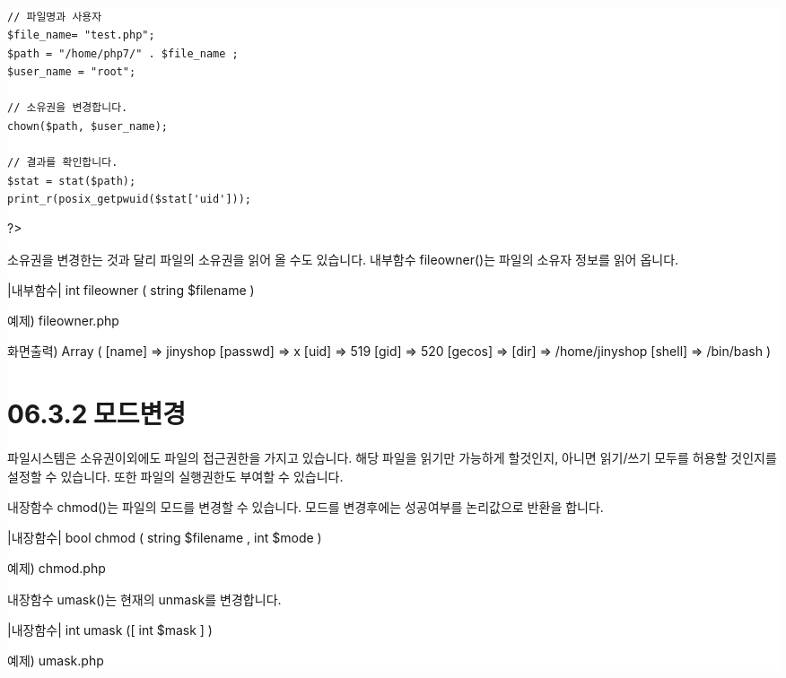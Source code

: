 	// 파일명과 사용자
	$file_name= "test.php";
	$path = "/home/php7/" . $file_name ;
	$user_name = "root";

	// 소유권을 변경합니다.
	chown($path, $user_name);

	// 결과를 확인합니다.
	$stat = stat($path);
	print_r(posix_getpwuid($stat['uid']));

?>

소유권을 변경한는 것과 달리 파일의 소유권을 읽어 올 수도 있습니다. 내부함수 fileowner()는 파일의 소유자 정보를 읽어 옵니다.

|내부함수|
int fileowner ( string $filename )

예제) fileowner.php
<?php
    $filename = 'fileowner.php';
    print_r(posix_getpwuid(fileowner($filename)));
?>

화면출력)
Array ( [name] => jinyshop [passwd] => x [uid] => 519 [gid] => 520 [gecos] => [dir] => /home/jinyshop [shell] => /bin/bash ) 

06.3.2 모드변경
====================

파일시스템은 소유권이외에도 파일의 접근권한을 가지고 있습니다. 해당 파일을 읽기만 가능하게 할것인지, 아니면 읽기/쓰기 모두를 허용할 것인지를 설정할 수 있습니다. 또한 파일의 실행권한도 부여할 수 있습니다.

내장함수 chmod()는 파일의 모드를 변경할 수 있습니다. 모드를 변경후에는 성공여부를 논리값으로 반환을 합니다.

|내장함수|
bool chmod ( string $filename , int $mode )

예제) chmod.php
<?php

	if (chmod("test.txt",0755)) {
		echo "모드변경";
	} else {
		echo "변경실패";
	}
?>

내장함수 umask()는 현재의 unmask를 변경합니다.

|내장함수|
int umask ([ int $mask ] )

예제) umask.php
<?php
	$old = umask(0);
	chmod("/path/some_dir/some_file.txt", 0755);
	umask($old);
